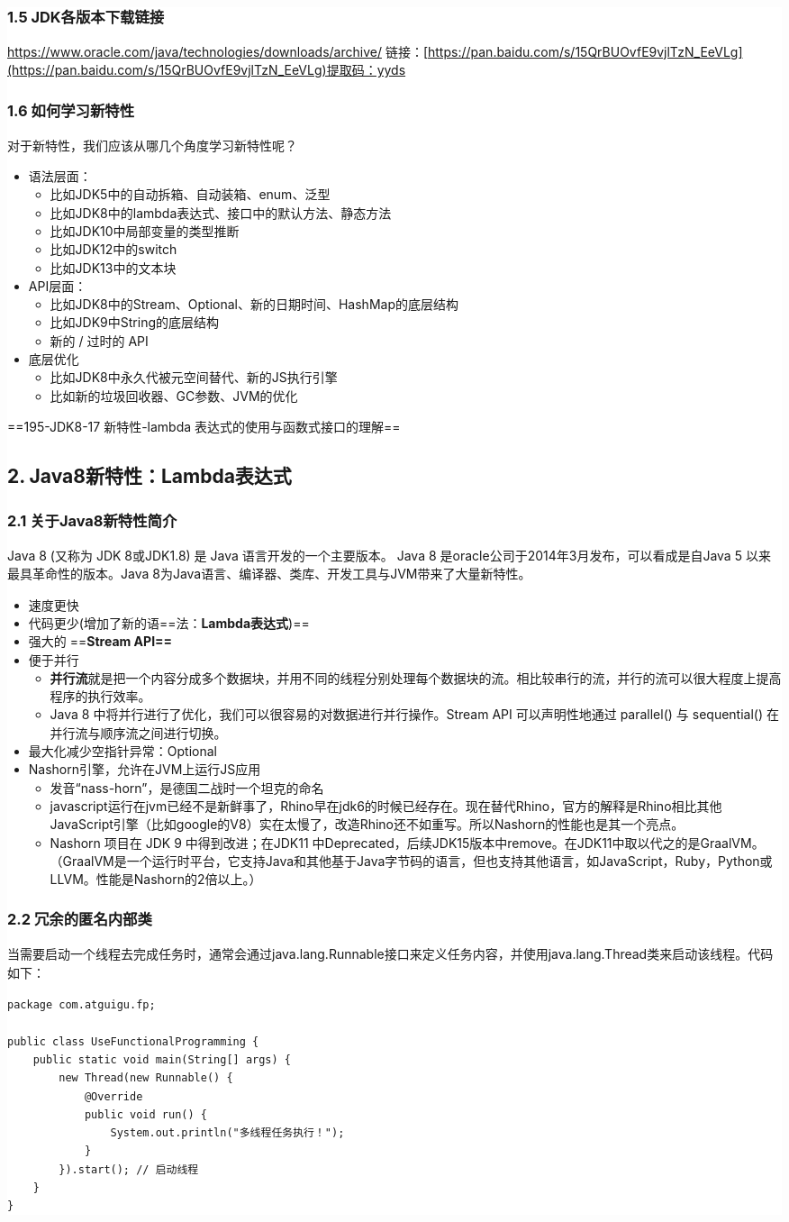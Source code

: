 ### 1.5 JDK各版本下载链接

https://www.oracle.com/java/technologies/downloads/archive/
链接：[https://pan.baidu.com/s/15QrBUOvfE9vjlTzN_EeVLg](https://pan.baidu.com/s/15QrBUOvfE9vjlTzN_EeVLg)提取码：yyds 

### 1.6 如何学习新特性

对于新特性，我们应该从哪几个角度学习新特性呢？

- 语法层面：
  - 比如JDK5中的自动拆箱、自动装箱、enum、泛型
  - 比如JDK8中的lambda表达式、接口中的默认方法、静态方法
  - 比如JDK10中局部变量的类型推断
  - 比如JDK12中的switch
  - 比如JDK13中的文本块
- API层面：
  - 比如JDK8中的Stream、Optional、新的日期时间、HashMap的底层结构
  - 比如JDK9中String的底层结构
  - 新的 / 过时的 API
- 底层优化
  - 比如JDK8中永久代被元空间替代、新的JS执行引擎
  - 比如新的垃圾回收器、GC参数、JVM的优化

==195-JDK8-17 新特性-lambda 表达式的使用与函数式接口的理解==

## 2. Java8新特性：Lambda表达式

### 2.1 关于Java8新特性简介

Java 8 (又称为 JDK 8或JDK1.8) 是 Java 语言开发的一个主要版本。 Java 8 是oracle公司于2014年3月发布，可以看成是自Java 5 以来最具革命性的版本。Java 8为Java语言、编译器、类库、开发工具与JVM带来了大量新特性。

- 速度更快
- 代码更少(增加了新的语==法：**Lambda表达式**)==
- 强大的 ==**Stream API==**
- 便于并行
  - **并行流**就是把一个内容分成多个数据块，并用不同的线程分别处理每个数据块的流。相比较串行的流，并行的流可以很大程度上提高程序的执行效率。
  - Java 8 中将并行进行了优化，我们可以很容易的对数据进行并行操作。Stream API 可以声明性地通过 parallel() 与 sequential() 在并行流与顺序流之间进行切换。
- 最大化减少空指针异常：Optional
- Nashorn引擎，允许在JVM上运行JS应用
  - 发音“nass-horn”，是德国二战时一个坦克的命名
  - javascript运行在jvm已经不是新鲜事了，Rhino早在jdk6的时候已经存在。现在替代Rhino，官方的解释是Rhino相比其他JavaScript引擎（比如google的V8）实在太慢了，改造Rhino还不如重写。所以Nashorn的性能也是其一个亮点。
  - Nashorn 项目在 JDK 9 中得到改进；在JDK11 中Deprecated，后续JDK15版本中remove。在JDK11中取以代之的是GraalVM。（GraalVM是一个运行时平台，它支持Java和其他基于Java字节码的语言，但也支持其他语言，如JavaScript，Ruby，Python或LLVM。性能是Nashorn的2倍以上。）

### 2.2 冗余的匿名内部类

当需要启动一个线程去完成任务时，通常会通过java.lang.Runnable接口来定义任务内容，并使用java.lang.Thread类来启动该线程。代码如下：

```
package com.atguigu.fp;

public class UseFunctionalProgramming {
    public static void main(String[] args) {
        new Thread(new Runnable() {
            @Override
            public void run() {
                System.out.println("多线程任务执行！");
            }
        }).start(); // 启动线程
    }
}
```

